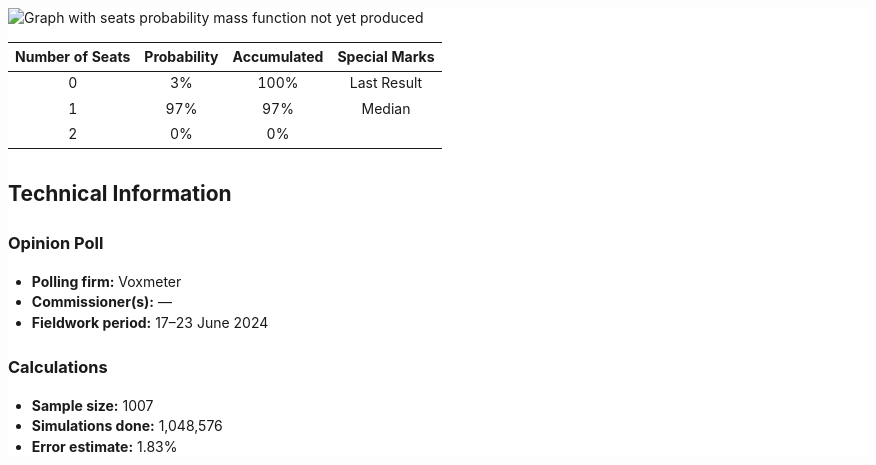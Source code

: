 ![Graph with seats probability mass function not yet produced](2024-06-23-Voxmeter-coalitions-seats-pmf-ø.png "Seats Probability Mass Function")

| Number of Seats | Probability | Accumulated | Special Marks |
|:---------------:|:-----------:|:-----------:|:-------------:|
| 0 | 3% | 100% | Last Result |
| 1 | 97% | 97% | Median |
| 2 | 0% | 0% |  |


## Technical Information

### Opinion Poll

+ **Polling firm:** Voxmeter
+ **Commissioner(s):** —
+ **Fieldwork period:** 17–23 June 2024

### Calculations

+ **Sample size:** 1007
+ **Simulations done:** 1,048,576
+ **Error estimate:** 1.83%

